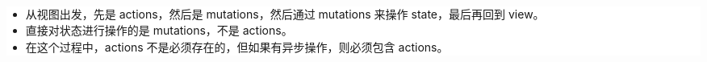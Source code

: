 + 从视图出发，先是 actions，然后是 mutations，然后通过 mutations 来操作 state，最后再回到 view。
+ 直接对状态进行操作的是 mutations，不是 actions。
+ 在这个过程中，actions 不是必须存在的，但如果有异步操作，则必须包含 actions。


